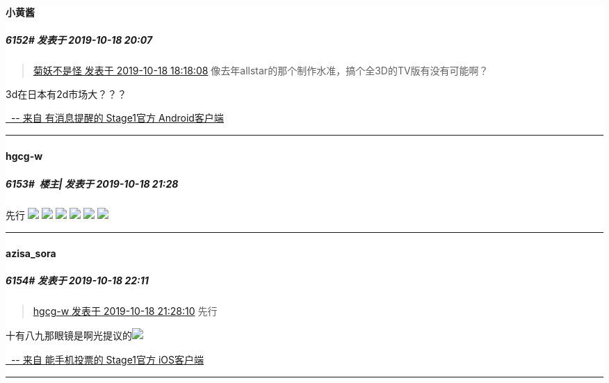 ####  小黄酱  
##### 6152#       发表于 2019-10-18 20:07



<blockquote><a href="httphttps://bbs.saraba1st.com/2b/forum.php?mod=redirect&amp;goto=findpost&amp;pid=45243843&amp;ptid=1785119" target="_blank">菊妖不是怪 发表于 2019-10-18 18:18:08</a>
像去年allstar的那个制作水准，搞个全3D的TV版有没有可能啊？</blockquote>3d在日本有2d市场大？？？

[  -- 来自 有消息提醒的 Stage1官方 Android客户端](https://www.coolapk.com/apk/140634)







-----

####  hgcg-w  
##### 6153#         楼主| 发表于 2019-10-18 21:28




先行
<img src="http://wx1.sinaimg.cn/mw690/e7cbae74gy1g82ko9dqtvj20dw07t0tq.jpg" referrerpolicy="no-referrer">
<img src="http://wx2.sinaimg.cn/mw690/e7cbae74gy1g82ko9foldj20dw07tmy0.jpg" referrerpolicy="no-referrer">
<img src="http://wx4.sinaimg.cn/mw690/e7cbae74gy1g82ko9j2xsj20dw07tdgw.jpg" referrerpolicy="no-referrer">
<img src="http://wx3.sinaimg.cn/mw690/e7cbae74gy1g82ko9dkf5j20dw07tdgr.jpg" referrerpolicy="no-referrer">
<img src="http://wx4.sinaimg.cn/mw690/e7cbae74gy1g82ko9izroj20dw07tdgq.jpg" referrerpolicy="no-referrer">
<img src="http://wx1.sinaimg.cn/mw690/e7cbae74gy1g82ko9jzsfj20dw07tmyi.jpg" referrerpolicy="no-referrer">









-----

####  azisa_sora  
##### 6154#       发表于 2019-10-18 22:11



<blockquote><a href="httphttps://bbs.saraba1st.com/2b/forum.php?mod=redirect&amp;goto=findpost&amp;pid=45245391&amp;ptid=1785119" target="_blank">hgcg-w 发表于 2019-10-18 21:28:10</a>
先行</blockquote>十有八九那眼镜是啊光提议的<img src="https://static.saraba1st.com/image/smiley/face2017/068.png" referrerpolicy="no-referrer">

[  -- 来自 能手机投票的 Stage1官方 iOS客户端](https://itunes.apple.com/fi/app/saraba1st/id1221237470?mt=8)







-----
